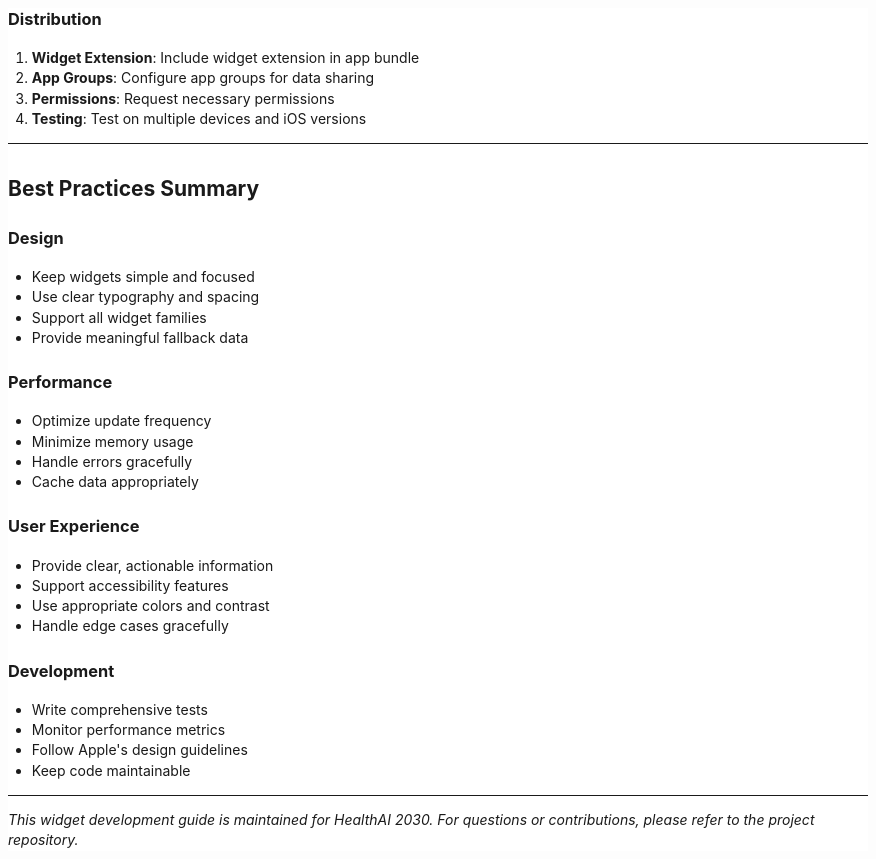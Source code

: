 ### Distribution

1. **Widget Extension**: Include widget extension in app bundle
2. **App Groups**: Configure app groups for data sharing
3. **Permissions**: Request necessary permissions
4. **Testing**: Test on multiple devices and iOS versions

---

## Best Practices Summary

### Design
- Keep widgets simple and focused
- Use clear typography and spacing
- Support all widget families
- Provide meaningful fallback data

### Performance
- Optimize update frequency
- Minimize memory usage
- Handle errors gracefully
- Cache data appropriately

### User Experience
- Provide clear, actionable information
- Support accessibility features
- Use appropriate colors and contrast
- Handle edge cases gracefully

### Development
- Write comprehensive tests
- Monitor performance metrics
- Follow Apple's design guidelines
- Keep code maintainable

---

*This widget development guide is maintained for HealthAI 2030. For questions or contributions, please refer to the project repository.* 